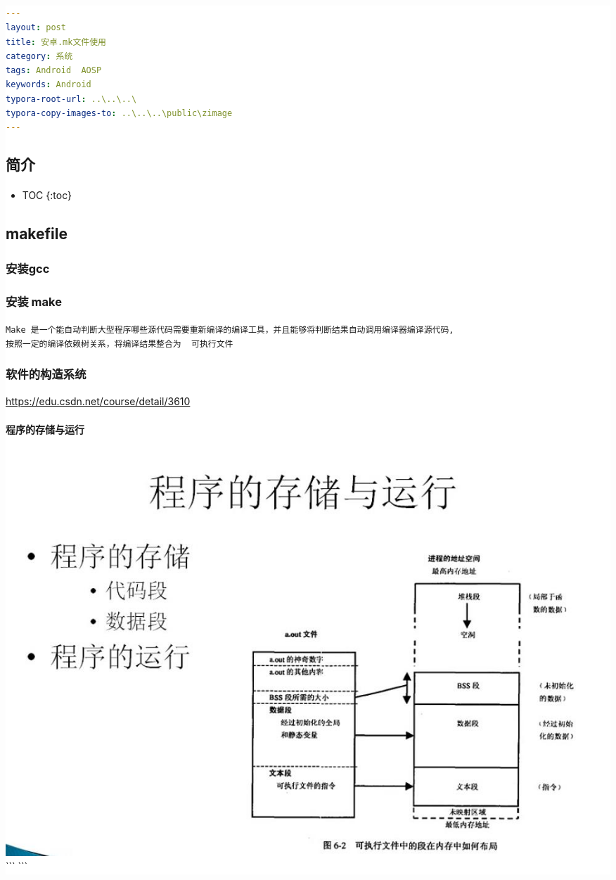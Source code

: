 ```yaml
---
layout: post
title: 安卓.mk文件使用
category: 系统
tags: Android  AOSP
keywords: Android 
typora-root-url: ..\..\..\
typora-copy-images-to: ..\..\..\public\zimage
---
```


## 简介
 * TOC
 {:toc}
## makefile

### 安装gcc

### 安装 make
```
Make 是一个能自动判断大型程序哪些源代码需要重新编译的编译工具，并且能够将判断结果自动调用编译器编译源代码,
按照一定的编译依赖树关系，将编译结果整合为  可执行文件

```

### 软件的构造系统
https://edu.csdn.net/course/detail/3610

#### 程序的存储与运行
<img src="/public/zimage/system/android/07_mk/3.jpg" />
```
```